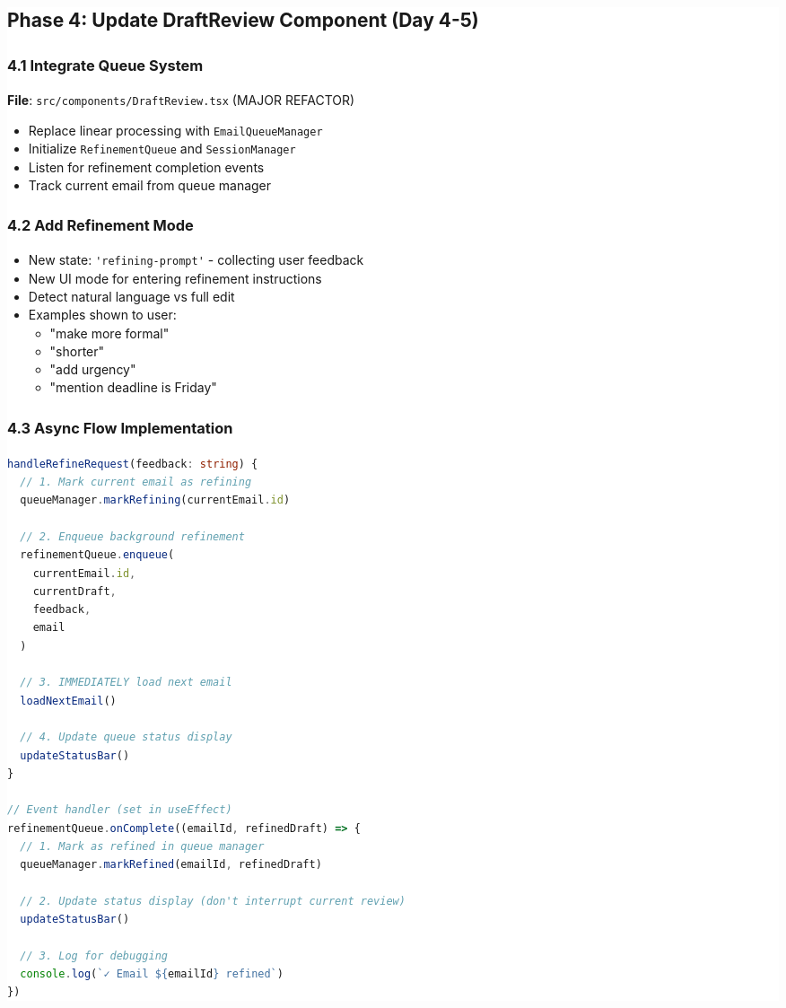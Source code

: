 
## Phase 4: Update DraftReview Component (Day 4-5)

### 4.1 Integrate Queue System
**File**: `src/components/DraftReview.tsx` (MAJOR REFACTOR)
- Replace linear processing with `EmailQueueManager`
- Initialize `RefinementQueue` and `SessionManager`
- Listen for refinement completion events
- Track current email from queue manager

### 4.2 Add Refinement Mode
- New state: `'refining-prompt'` - collecting user feedback
- New UI mode for entering refinement instructions
- Detect natural language vs full edit
- Examples shown to user:
  - "make more formal"
  - "shorter"
  - "add urgency"
  - "mention deadline is Friday"

### 4.3 Async Flow Implementation
```typescript
handleRefineRequest(feedback: string) {
  // 1. Mark current email as refining
  queueManager.markRefining(currentEmail.id)

  // 2. Enqueue background refinement
  refinementQueue.enqueue(
    currentEmail.id,
    currentDraft,
    feedback,
    email
  )

  // 3. IMMEDIATELY load next email
  loadNextEmail()

  // 4. Update queue status display
  updateStatusBar()
}

// Event handler (set in useEffect)
refinementQueue.onComplete((emailId, refinedDraft) => {
  // 1. Mark as refined in queue manager
  queueManager.markRefined(emailId, refinedDraft)

  // 2. Update status display (don't interrupt current review)
  updateStatusBar()

  // 3. Log for debugging
  console.log(`✓ Email ${emailId} refined`)
})
```

